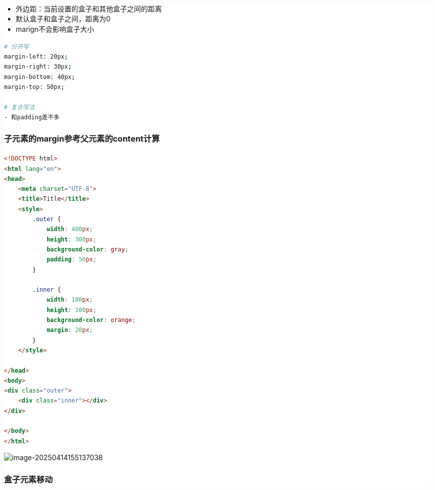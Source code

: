 - 外边距：当前设置的盒子和其他盒子之间的距离
- 默认盒子和盒子之间，距离为0
- marign不会影响盒子大小

```bash
# 分开写
margin-left: 20px;
margin-right: 30px;
margin-bottom: 40px;
margin-top: 50px;

# 复合写法
- 和padding差不多
```

### 子元素的margin参考父元素的content计算

```html
<!DOCTYPE html>
<html lang="en">
<head>
    <meta charset="UTF-8">
    <title>Title</title>
    <style>
        .outer {
            width: 400px;
            height: 300px;
            background-color: gray;
            padding: 50px;
        }

        .inner {
            width: 100px;
            height: 100px;
            background-color: orange;
            margin: 20px;
        }
    </style>

</head>
<body>
<div class="outer">
    <div class="inner"></div>
</div>

</body>
</html>
```

![image-20250414155137038](https://skillset.oss-cn-shanghai.aliyuncs.com/image-20250414155137038.png)

### 盒子元素移动
